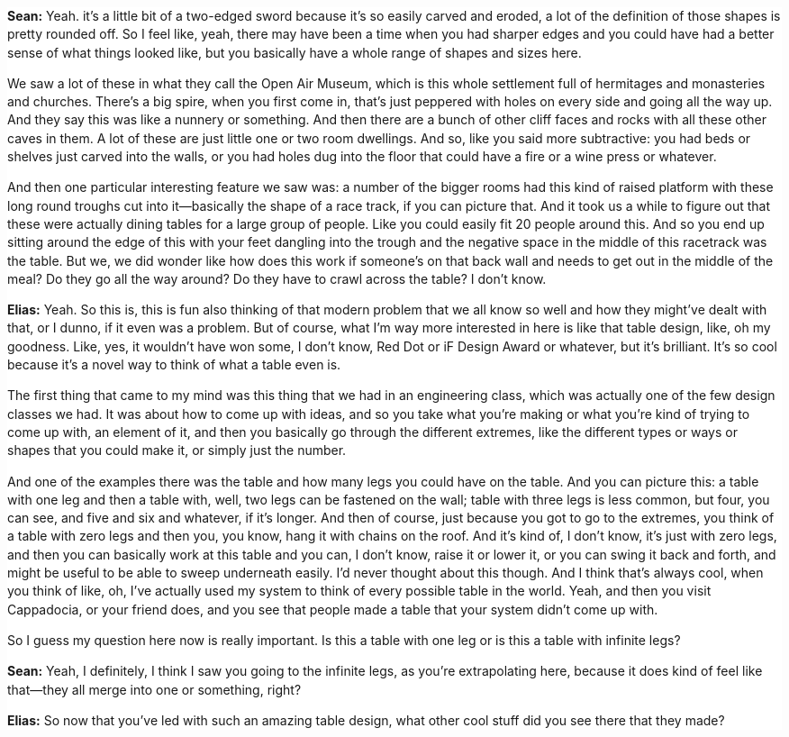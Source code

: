 **Sean:** Yeah. it’s a little bit of a two-edged sword because it’s so easily carved and eroded, a lot of the definition of those shapes is pretty rounded off. So I feel like, yeah, there may have been a time when you had sharper edges and you could have had a better sense of what things looked like, but you basically have a whole range of shapes and sizes here.

We saw a lot of these in what they call the Open Air Museum, which is this whole settlement full of hermitages and monasteries and churches. There’s a big spire, when you first come in, that’s just peppered with holes on every side and going all the way up. And they say this was like a nunnery or something. And then there are a bunch of other cliff faces and rocks with all these other caves in them. A lot of these are just little one or two room dwellings. And so, like you said more subtractive: you had beds or shelves just carved into the walls, or you had holes dug into the floor that could have a fire or a wine press or whatever.

And then one particular interesting feature we saw was: a number of the bigger rooms had this kind of raised platform with these long round troughs cut into it—basically the shape of a race track, if you can picture that. And it took us a while to figure out that these were actually dining tables for a large group of people. Like you could easily fit 20 people around this. And so you end up sitting around the edge of this with your feet dangling into the trough and the negative space in the middle of this racetrack was the table. But we, we did wonder like how does this work if someone’s on that back wall and needs to get out in the middle of the meal? Do they go all the way around? Do they have to crawl across the table? I don’t know.

**Elias:** Yeah. So this is, this is fun also thinking of that modern problem that we all know so well and how they might’ve dealt with that, or I dunno, if it even was a problem. But of course, what I’m way more interested in here is like that table design, like, oh my goodness. Like, yes, it wouldn’t have won some, I don’t know, Red Dot or iF Design Award or whatever, but it’s brilliant. It’s so cool because it’s a novel way to think of what a table even is.

The first thing that came to my mind was this thing that we had in an engineering class, which was actually one of the few design classes we had. It was about how to come up with ideas, and so you take what you’re making or what you’re kind of trying to come up with, an element of it, and then you basically go through the different extremes, like the different types or ways or shapes that you could make it, or simply just the number.

And one of the examples there was the table and how many legs you could have on the table. And you can picture this: a table with one leg and then a table with, well, two legs can be fastened on the wall; table with three legs is less common, but four, you can see, and five and six and whatever, if it’s longer. And then of course, just because you got to go to the extremes, you think of a table with zero legs and then you, you know, hang it with chains on the roof. And it’s kind of, I don’t know, it’s just with zero legs, and then you can basically work at this table and you can, I don’t know, raise it or lower it, or you can swing it back and forth, and might be useful to be able to sweep underneath easily. I’d never thought about this though. And I think that’s always cool, when you think of like, oh, I’ve actually used my system to think of every possible table in the world. Yeah, and then you visit Cappadocia, or your friend does, and you see that people made a table that your system didn’t come up with.

So I guess my question here now is really important. Is this a table with one leg or is this a table with infinite legs?

**Sean:** Yeah, I definitely, I think I saw you going to the infinite legs, as you’re extrapolating here, because it does kind of feel like that—they all merge into one or something, right?

**Elias:** So now that you’ve led with such an amazing table design, what other cool stuff did you see there that they made?
